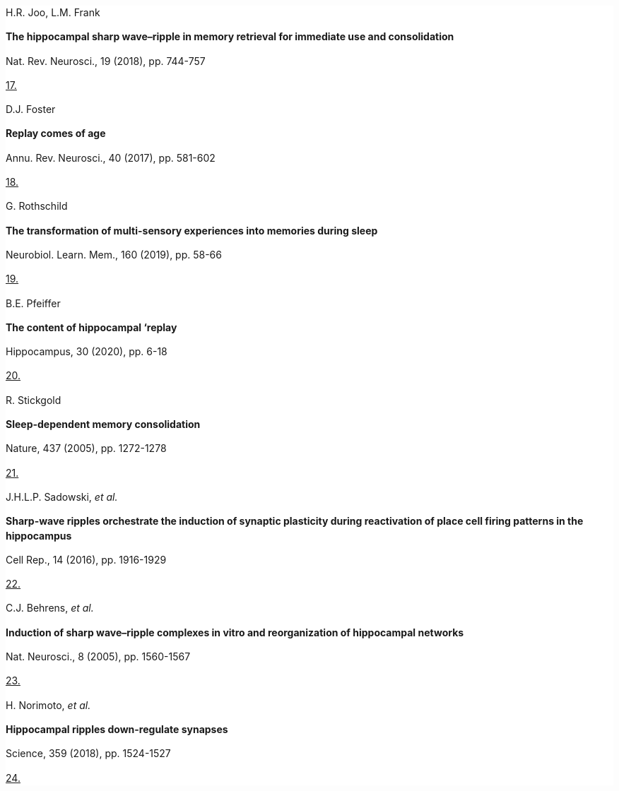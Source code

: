 H.R. Joo, L.M. Frank

**The hippocampal sharp wave–ripple in memory retrieval for immediate use and consolidation**

Nat. Rev. Neurosci., 19 (2018), pp. 744-757

[17.](https://www.sciencedirect.com/science/article/pii/S0166223621001442#bbb0085)

D.J. Foster

**Replay comes of age**

Annu. Rev. Neurosci., 40 (2017), pp. 581-602

[18.](https://www.sciencedirect.com/science/article/pii/S0166223621001442#bbb0090)

G. Rothschild

**The transformation of multi-sensory experiences into memories during sleep**

Neurobiol. Learn. Mem., 160 (2019), pp. 58-66

[19.](https://www.sciencedirect.com/science/article/pii/S0166223621001442#bbb0095)

B.E. Pfeiffer

**The content of hippocampal ‘replay**

Hippocampus, 30 (2020), pp. 6-18

[20.](https://www.sciencedirect.com/science/article/pii/S0166223621001442#bbb0100)

R. Stickgold

**Sleep-dependent memory consolidation**

Nature, 437 (2005), pp. 1272-1278

[21.](https://www.sciencedirect.com/science/article/pii/S0166223621001442#bbb0105)

J.H.L.P. Sadowski, *et al.*

**Sharp-wave ripples orchestrate the induction of synaptic plasticity during reactivation of place cell firing patterns in the hippocampus**

Cell Rep., 14 (2016), pp. 1916-1929

[22.](https://www.sciencedirect.com/science/article/pii/S0166223621001442#bbb0110)

C.J. Behrens, *et al.*

**Induction of sharp wave–ripple complexes in vitro and reorganization of hippocampal networks**

Nat. Neurosci., 8 (2005), pp. 1560-1567

[23.](https://www.sciencedirect.com/science/article/pii/S0166223621001442#bbb0115)

H. Norimoto, *et al.*

**Hippocampal ripples down-regulate synapses**

Science, 359 (2018), pp. 1524-1527

[24.](https://www.sciencedirect.com/science/article/pii/S0166223621001442#bbb0120)
